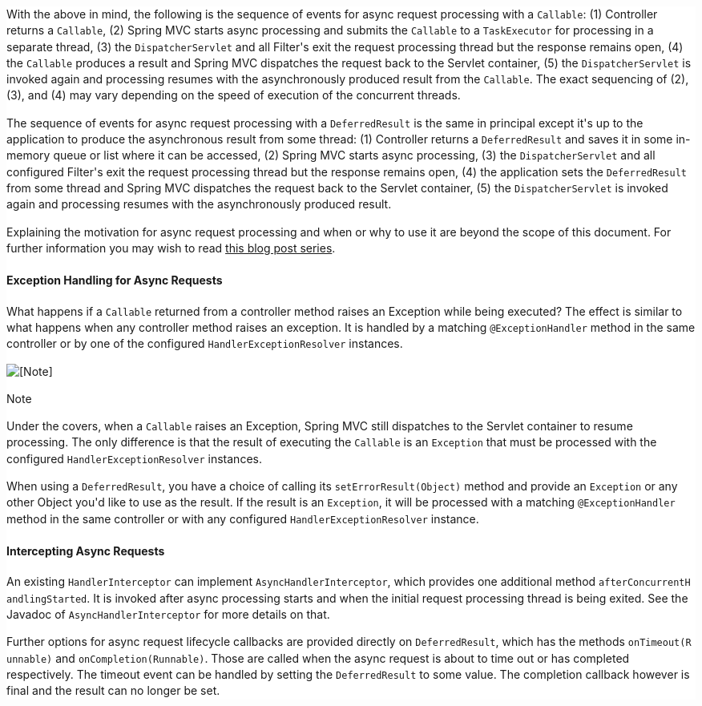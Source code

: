 
With the above in mind, the following is the sequence of events for async request processing with a `Callable`: (1) Controller returns a `Callable`, (2) Spring MVC starts async processing and submits the `Callable` to a `TaskExecutor` for processing in a separate thread, (3) the `DispatcherServlet` and all Filter's exit the request processing thread but the response remains open, (4) the `Callable` produces a result and Spring MVC dispatches the request back to the Servlet container, (5) the `DispatcherServlet` is invoked again and processing resumes with the asynchronously produced result from the `Callable`. The exact sequencing of (2), (3), and (4) may vary depending on the speed of execution of the concurrent threads.

The sequence of events for async request processing with a `DeferredResult` is the same in principal except it's up to the application to produce the asynchronous result from some thread: (1) Controller returns a `DeferredResult` and saves it in some in-memory queue or list where it can be accessed, (2) Spring MVC starts async processing, (3) the `DispatcherServlet` and all configured Filter's exit the request processing thread but the response remains open, (4) the application sets the `DeferredResult` from some thread and Spring MVC dispatches the request back to the Servlet container, (5) the `DispatcherServlet` is invoked again and processing resumes with the asynchronously produced result.

Explaining the motivation for async request processing and when or why to use it are beyond the scope of this document. For further information you may wish to read [this blog post series](http://blog.springsource.org/2012/05/06/spring-mvc-3-2-preview-introducing-servlet-3-async-support/).

#### [](#mvc-ann-async-exceptions)Exception Handling for Async Requests

What happens if a `Callable` returned from a controller method raises an Exception while being executed? The effect is similar to what happens when any controller method raises an exception. It is handled by a matching `@ExceptionHandler` method in the same controller or by one of the configured `HandlerExceptionResolver` instances.

![[Note]](images/note.png)

Note

Under the covers, when a `Callable` raises an Exception, Spring MVC still dispatches to the Servlet container to resume processing. The only difference is that the result of executing the `Callable` is an `Exception` that must be processed with the configured `HandlerExceptionResolver` instances.

When using a `DeferredResult`, you have a choice of calling its `setErrorResult(Object)` method and provide an `Exception` or any other Object you'd like to use as the result. If the result is an `Exception`, it will be processed with a matching `@ExceptionHandler` method in the same controller or with any configured `HandlerExceptionResolver` instance.

#### [](#mvc-ann-async-interception)Intercepting Async Requests

An existing `HandlerInterceptor` can implement `AsyncHandlerInterceptor`, which provides one additional method `afterConcurrentHandlingStarted`. It is invoked after async processing starts and when the initial request processing thread is being exited. See the Javadoc of `AsyncHandlerInterceptor` for more details on that.

Further options for async request lifecycle callbacks are provided directly on `DeferredResult`, which has the methods `onTimeout(Runnable)` and `onCompletion(Runnable)`. Those are called when the async request is about to time out or has completed respectively. The timeout event can be handled by setting the `DeferredResult` to some value. The completion callback however is final and the result can no longer be set.
